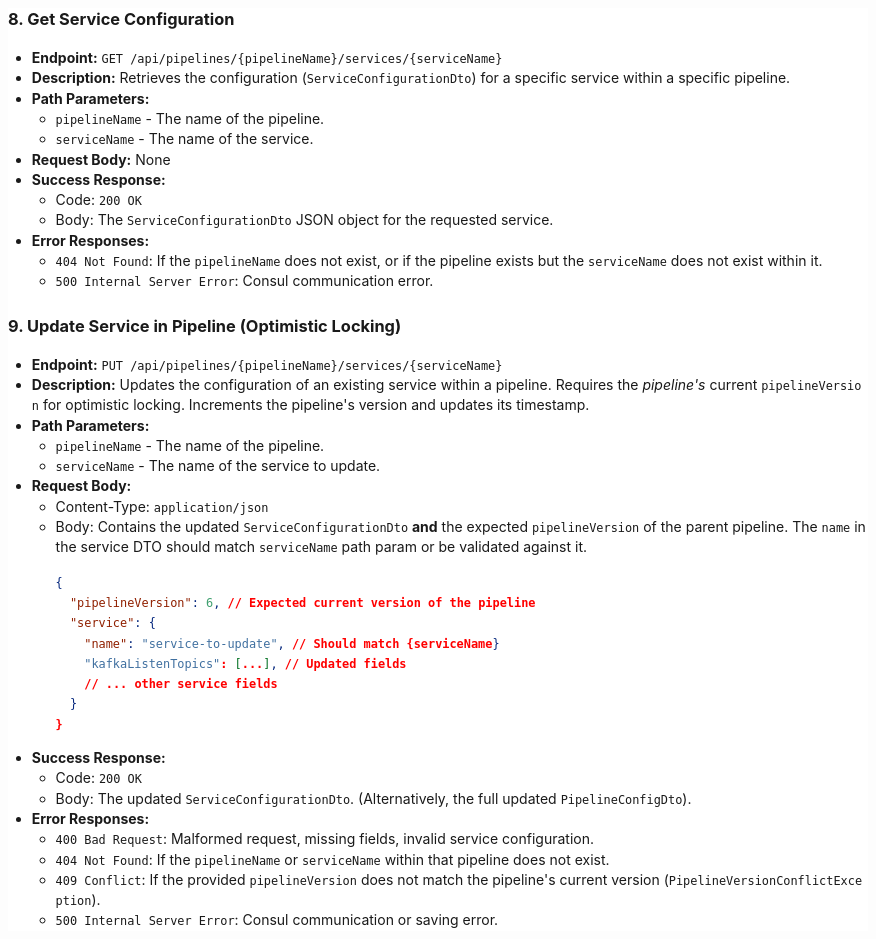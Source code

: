 ### 8. Get Service Configuration

*   **Endpoint:** `GET /api/pipelines/{pipelineName}/services/{serviceName}`
*   **Description:** Retrieves the configuration (`ServiceConfigurationDto`) for a specific service within a specific pipeline.
*   **Path Parameters:**
    *   `pipelineName` - The name of the pipeline.
    *   `serviceName` - The name of the service.
*   **Request Body:** None
*   **Success Response:**
    *   Code: `200 OK`
    *   Body: The `ServiceConfigurationDto` JSON object for the requested service.
*   **Error Responses:**
    *   `404 Not Found`: If the `pipelineName` does not exist, or if the pipeline exists but the `serviceName` does not exist within it.
    *   `500 Internal Server Error`: Consul communication error.

### 9. Update Service in Pipeline (Optimistic Locking)

*   **Endpoint:** `PUT /api/pipelines/{pipelineName}/services/{serviceName}`
*   **Description:** Updates the configuration of an existing service within a pipeline. Requires the *pipeline's* current `pipelineVersion` for optimistic locking. Increments the pipeline's version and updates its timestamp.
*   **Path Parameters:**
    *   `pipelineName` - The name of the pipeline.
    *   `serviceName` - The name of the service to update.
*   **Request Body:**
    *   Content-Type: `application/json`
    *   Body: Contains the updated `ServiceConfigurationDto` **and** the expected `pipelineVersion` of the parent pipeline. The `name` in the service DTO should match `serviceName` path param or be validated against it.
        ```json
        {
          "pipelineVersion": 6, // Expected current version of the pipeline
          "service": {
            "name": "service-to-update", // Should match {serviceName}
            "kafkaListenTopics": [...], // Updated fields
            // ... other service fields
          }
        }
        ```
*   **Success Response:**
    *   Code: `200 OK`
    *   Body: The updated `ServiceConfigurationDto`. (Alternatively, the full updated `PipelineConfigDto`).
*   **Error Responses:**
    *   `400 Bad Request`: Malformed request, missing fields, invalid service configuration.
    *   `404 Not Found`: If the `pipelineName` or `serviceName` within that pipeline does not exist.
    *   `409 Conflict`: If the provided `pipelineVersion` does not match the pipeline's current version (`PipelineVersionConflictException`).
    *   `500 Internal Server Error`: Consul communication or saving error.
